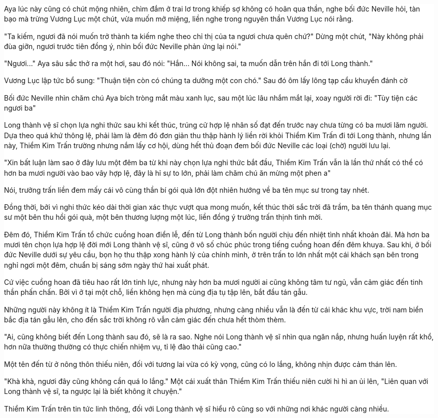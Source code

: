 Aya lúc này cũng có chút mộng nhiên, chìm đắm ở trai lơ trong khiếp sợ không có hoãn qua thần, nghe bối đức Neville hỏi, tàn bạo mà trừng Vương Lục một chút, vừa muốn mở miệng, liền nghe trong nguyên thần Vương Lục nói rằng.

"Ta kiếm, ngươi đã nói muốn trở thành ta kiếm nghe theo chỉ thị của ta ngươi chưa quên chứ?" Dừng một chút, "Này không phải đùa giỡn, ngươi trước tiên đồng ý, nhìn bối đức Neville phản ứng lại nói."

"Ngươi..." Aya sâu sắc thở ra một hơi, sau đó nói: "Hắn... Nói không sai, ta muốn dẫn trên hắn đi tới Long thành."

Vương Lục lập tức bổ sung: "Thuận tiện còn có chúng ta dưỡng một con chó." Sau đó ôm lấy lông tạp cẩu khuyển đánh cờ

Bối đức Neville nhìn chăm chú Aya bích tròng mắt màu xanh lục, sau một lúc lâu nhắm mắt lại, xoay người rời đi: "Tùy tiện các ngươi ba"

Long thành vệ sĩ chọn lựa nghi thức sau khi kết thúc, trúng cử hợp lệ nhân số đạt đến trước nay chưa từng có ba mươi lăm người. Dựa theo quá khứ thông lệ, phải làm là đêm đó đơn giản thu thập hành lý liền rời khỏi Thiểm Kim Trấn đi tới Long thành, nhưng lần này, Thiểm Kim Trấn trường nhưng nắm lấy cơ hội, dùng hết thủ đoạn đem bối đức Neville các loại (chờ) người lưu lại.

"Xin bất luận làm sao ở đây lưu một đêm ba từ khi này chọn lựa nghi thức bắt đầu, Thiểm Kim Trấn vẫn là lần thứ nhất có thể có hơn ba mươi người vào bao vây hợp lệ, đây là hỉ sự to lớn, phải làm chăm chú ăn mừng một phen a"

Nói, trưởng trấn liền đem mấy cái vô cùng thần bí gói quà lớn đột nhiên hướng về ba tên mục sư trong tay nhét.

Đồng thời, bởi vì nghi thức kéo dài thời gian xác thực vượt qua mong muốn, kết thúc thời sắc trời đã trầm, ba tên thánh quang mục sư một bên thu hồi gói quà, một bên thương lượng một lúc, liền đồng ý trưởng trấn thịnh tình mời.

Đêm đó, Thiểm Kim Trấn tổ chức cuồng hoan điển lễ, đến từ Long thành bốn người chịu đến nhiệt tình nhất khoản đãi. Mà hơn ba mươi tên chọn lựa hợp lệ đời mới Long thành vệ sĩ, cũng ở vô số chúc phúc trong tiếng cuồng hoan đến đêm khuya. Sau khi, ở bối đức Neville dưới sự yêu cầu, bọn họ thu thập xong hành lý của chính mình, ở trên trấn to lớn nhất một cái khách sạn bên trong nghỉ ngơi một đêm, chuẩn bị sáng sớm ngày thứ hai xuất phát.

Cứ việc cuồng hoan đã tiêu hao rất lớn tinh lực, nhưng này hơn ba mươi người ai cũng không tâm tư ngủ, vẫn cảm giác đến tinh thần phấn chấn. Bởi vì ở tại một chỗ, liền không hẹn mà cùng địa tụ tập lên, bắt đầu tán gẫu.

Những người này không ít là Thiểm Kim Trấn người địa phương, nhưng càng nhiều vẫn là đến từ cái khác khu vực, trời nam biển bắc địa tán gẫu lên, cho đến sắc trời không rõ vẫn cảm giác đến chưa hết thòm thèm.

"Ai, cũng không biết đến Long thành sau đó, sẽ là ra sao. Nghe nói Long thành vệ sĩ nhìn qua ngăn nắp, nhưng huấn luyện rất khổ, hơn nữa thường thường có thực chiến nhiệm vụ, tỉ lệ đào thải cũng cao."

Một tên đến từ ở nông thôn thiếu niên, đối với tương lai vừa có kỳ vọng, cũng có lo lắng, không nhịn được cảm thán lên.

"Khà khà, ngươi đây cũng không cần quá lo lắng." Một cái xuất thân Thiểm Kim Trấn thiếu niên cười hì hì an ủi lên, "Liên quan với Long thành vệ sĩ, ta ngược lại là biết không ít chuyện."

Thiểm Kim Trấn trên tin tức linh thông, đối với Long thành vệ sĩ hiểu rõ cũng so với những nơi khác người càng nhiều.
